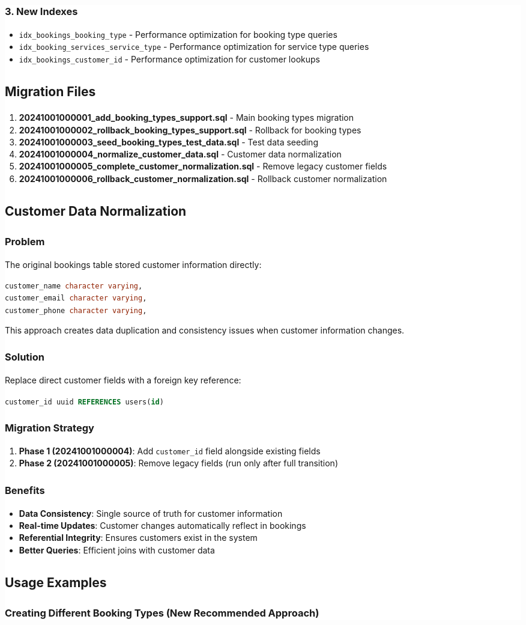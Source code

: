 ### 3. New Indexes

- `idx_bookings_booking_type` - Performance optimization for booking type queries
- `idx_booking_services_service_type` - Performance optimization for service type queries
- `idx_bookings_customer_id` - Performance optimization for customer lookups

## Migration Files

1. **20241001000001_add_booking_types_support.sql** - Main booking types migration
2. **20241001000002_rollback_booking_types_support.sql** - Rollback for booking types
3. **20241001000003_seed_booking_types_test_data.sql** - Test data seeding
4. **20241001000004_normalize_customer_data.sql** - Customer data normalization
5. **20241001000005_complete_customer_normalization.sql** - Remove legacy customer fields
6. **20241001000006_rollback_customer_normalization.sql** - Rollback customer normalization

## Customer Data Normalization

### Problem

The original bookings table stored customer information directly:

```sql
customer_name character varying,
customer_email character varying,
customer_phone character varying,
```

This approach creates data duplication and consistency issues when customer information changes.

### Solution

Replace direct customer fields with a foreign key reference:

```sql
customer_id uuid REFERENCES users(id)
```

### Migration Strategy

1. **Phase 1 (20241001000004)**: Add `customer_id` field alongside existing fields
2. **Phase 2 (20241001000005)**: Remove legacy fields (run only after full transition)

### Benefits

- **Data Consistency**: Single source of truth for customer information
- **Real-time Updates**: Customer changes automatically reflect in bookings
- **Referential Integrity**: Ensures customers exist in the system
- **Better Queries**: Efficient joins with customer data

## Usage Examples

### Creating Different Booking Types (New Recommended Approach)
